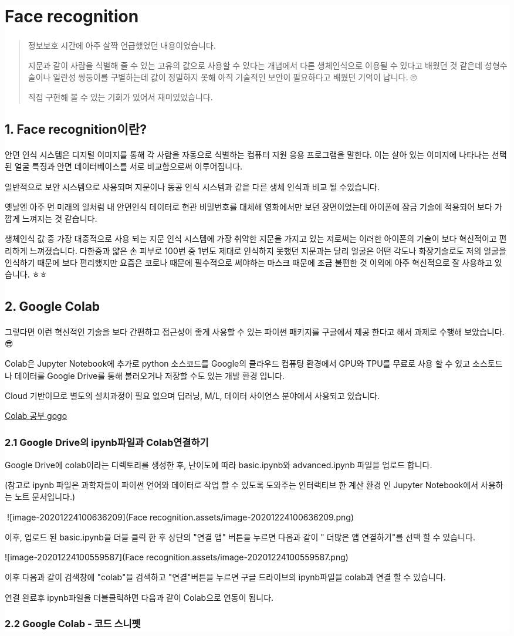 # Face recognition

> 정보보호 시간에 아주 살짝 언급했었던 내용이었습니다.
>
> 지문과 같이 사람을 식별해 줄 수 있는 고유의 값으로 사용할 수 있다는 개념에서 다른 생체인식으로 이용될 수 있다고 배웠던 것 같은데 성형수술이나 일란성 쌍둥이를 구별하는데 값이 정밀하지 못해 아직 기술적인 보안이 필요하다고 배웠던 기억이 납니다. 🙄
>
> 직접 구현해 볼 수 있는 기회가 있어서 재미있었습니다.



## 1. Face recognition이란?

안면 인식 시스템은 디지털 이미지를 통해 각 사람을 자동으로 식별하는 컴퓨터 지원 응용 프로그램을 말한다. 이는 살아 있는 이미지에 나타나는 선택된 얼굴 특징과 안면 데이터베이스를 서로 비교함으로써 이루어집니다. 

일반적으로 보안 시스템으로 사용되며 지문이나 동공 인식 시스템과 같읕 다른 생체 인식과 비교 될 수있습니다. 

옛날엔 아주 먼 미래의 일처럼 내 안면인식 데이터로 현관 비밀번호를 대체해 영화에서만 보던 장면이었는데 아이폰에 잠금 기술에 적용되어 보다 가깝게 느껴지는 것 같습니다. 

생체인식 값 중 가장 대중적으로 사용 되는 지문 인식 시스템에 가장 취약한 지문을 가지고 있는 저로써는 이러한 아이폰의 기술이 보다 혁신적이고 편리하게 느껴졌습니다. 다한증과 얇은 손 피부로 100번 중 1번도 제대로 인식하지 못했던 지문과는 달리 얼굴은 어떤 각도나 화장기술로도 저의 얼굴을 인식하기 때문에 보다 편리했지만 요즘은 코로나 때문에 필수적으로 써야하는 마스크 때문에 조금 불편한 것 이외에 아주 혁신적으로 잘 사용하고 있습니다. ㅎㅎ 



## 2. Google Colab

그렇다면 이런 혁신적인 기술을 보다 간편하고 접근성이 좋게 사용할 수 있는 파이썬 패키지를 구글에서 제공 한다고 해서 과제로 수행해 보았습니다.😎

Colab은 Jupyter Notebook에 추가로 python 소스코드를 Google의 클라우드 컴퓨팅 환경에서 GPU와 TPU를 무료로 사용 할 수 있고 소스토드나 데이터를 Google Drive를 통해 불러오거나 저장할 수도 있는 개발 환경 입니다.

Cloud 기반이므로 별도의 설치과정이  필요 없으며 딥러닝, M/L, 데이터 사이언스 분야에서 사용되고 있습니다. 

[Colab 공부 gogo](https://colab.research.google.com/notebooks/intro.ipynb#scrollTo=P-H6Lw1vyNNd)

### 2.1 Google Drive의 ipynb파일과 Colab연결하기

Google Drive에 colab이라는 디렉토리를 생성한 후, 난이도에 따라 basic.ipynb와 advanced.ipynb 파일을 업로드 합니다.

(참고로 ipynb 파일은 과학자들이 파이썬 언어와 데이터로 작업 할 수 있도록 도와주는 인터랙티브 한 계산 환경 인 Jupyter Notebook에서 사용하는 노트 문서입니다.)

​	![image-20201224100636209](Face recognition.assets/image-20201224100636209.png)

이후, 업로드 된 basic.ipynb을 더블 클릭 한 후 상단의 "연결 앱" 버튼을 누르면 다음과 같이 " 더많은 앱 연결하기"를 선택 할 수 있습니다. 

![image-20201224100559587](Face recognition.assets/image-20201224100559587.png)

이후 다음과 같이 검색창에 "colab"을 검색하고 "연결"버튼을 누르면 구글 드라이브의 ipynb파일을 colab과 연결 할 수 있습니다.

연결 완료후 ipynb파일을 더블클릭하면 다음과 같이 Colab으로 연동이 됩니다. 



### 2.2 Google Colab - 코드 스니펫
